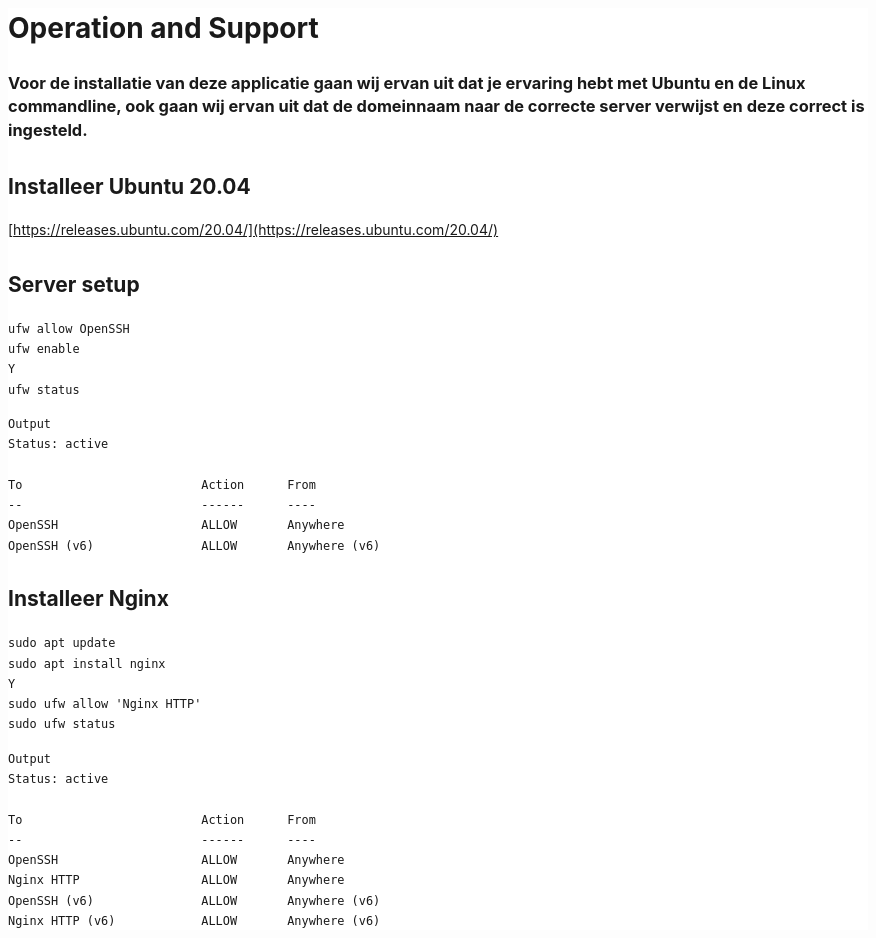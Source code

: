 # Operation and Support

### Voor de installatie van deze applicatie gaan wij ervan uit dat je ervaring hebt met Ubuntu en de Linux commandline, ook gaan wij ervan uit dat de domeinnaam naar de correcte server verwijst en deze correct is ingesteld.

## Installeer Ubuntu 20.04

[https://releases.ubuntu.com/20.04/](https://releases.ubuntu.com/20.04/)

## Server setup

```
ufw allow OpenSSH
ufw enable
Y
ufw status
```

```
Output
Status: active

To                         Action      From
--                         ------      ----
OpenSSH                    ALLOW       Anywhere
OpenSSH (v6)               ALLOW       Anywhere (v6)
```

## Installeer Nginx

```
sudo apt update
sudo apt install nginx
Y
sudo ufw allow 'Nginx HTTP'
sudo ufw status
```

```
Output
Status: active

To                         Action      From
--                         ------      ----
OpenSSH                    ALLOW       Anywhere
Nginx HTTP                 ALLOW       Anywhere
OpenSSH (v6)               ALLOW       Anywhere (v6)
Nginx HTTP (v6)            ALLOW       Anywhere (v6)
```
